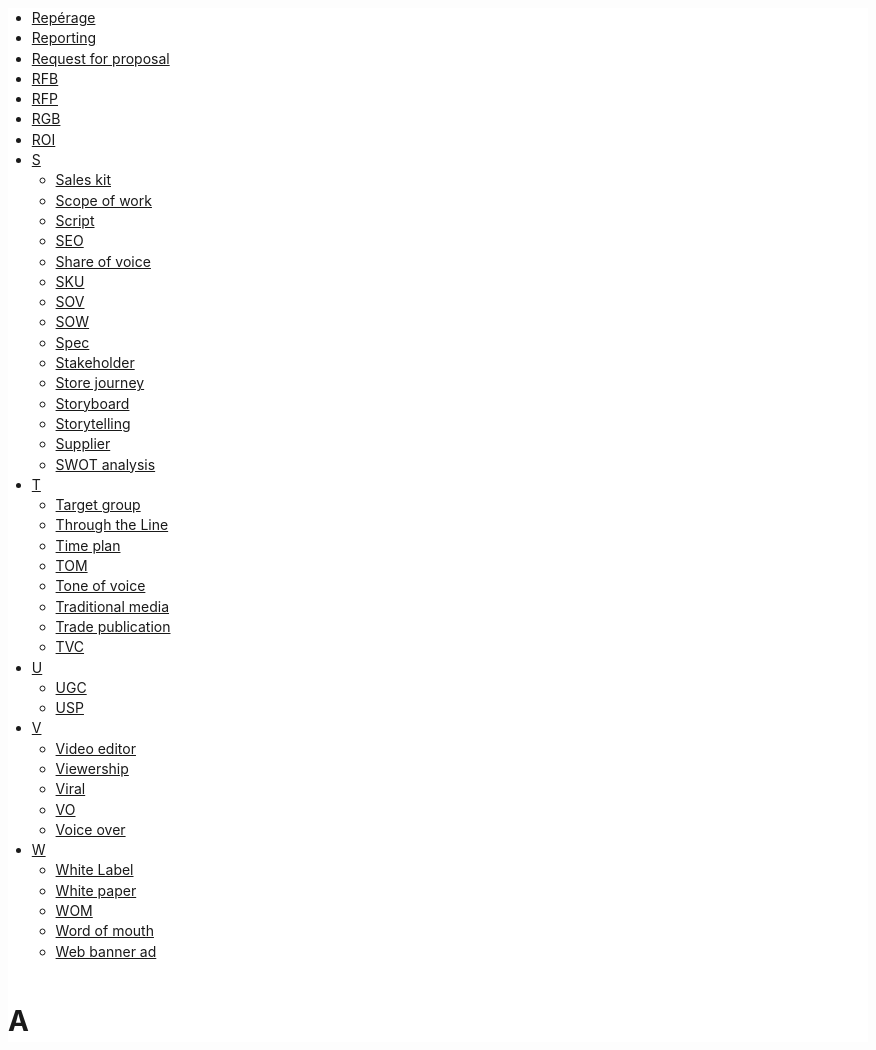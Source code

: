   - [Repérage](#reprage)
  - [Reporting](#reporting)
  - [Request for proposal](#request-for-proposal)
  - [RFB](#rfb)
  - [RFP](#rfp)
  - [RGB](#rgb)
  - [ROI](#roi)
- [S](#s)
  - [Sales kit](#sales-kit)
  - [Scope of work](#scope-of-work)
  - [Script](#script)
  - [SEO](#seo)
  - [Share of voice](#share-of-voice)
  - [SKU](#sku)
  - [SOV](#sov)
  - [SOW](#sow)
  - [Spec](#spec)
  - [Stakeholder](#stakeholder)
  - [Store journey](#store-journey)
  - [Storyboard](#storyboard)
  - [Storytelling](#storytelling)
  - [Supplier](#supplier)
  - [SWOT analysis](#swot-analysis)
- [T](#t)
  - [Target group](#target-group)
  - [Through the Line](#through-the-line)
  - [Time plan](#time-plan)
  - [TOM](#tom)
  - [Tone of voice](#tone-of-voice)
  - [Traditional media](#traditional-media)
  - [Trade publication](#trade-publication)
  - [TVC](#tvc)
- [U](#u)
  - [UGC](#ugc)
  - [USP](#usp)
- [V](#v)
  - [Video editor](#video-editor)
  - [Viewership](#viewership)
  - [Viral](#viral)
  - [VO](#vo)
  - [Voice over](#voice-over)
- [W](#w)
  - [White Label](#white-label)
  - [White paper](#white-paper)
  - [WOM](#wom)
  - [Word of mouth](#word-of-mouth)
  - [Web banner ad](#web-banner-ad)

# A
